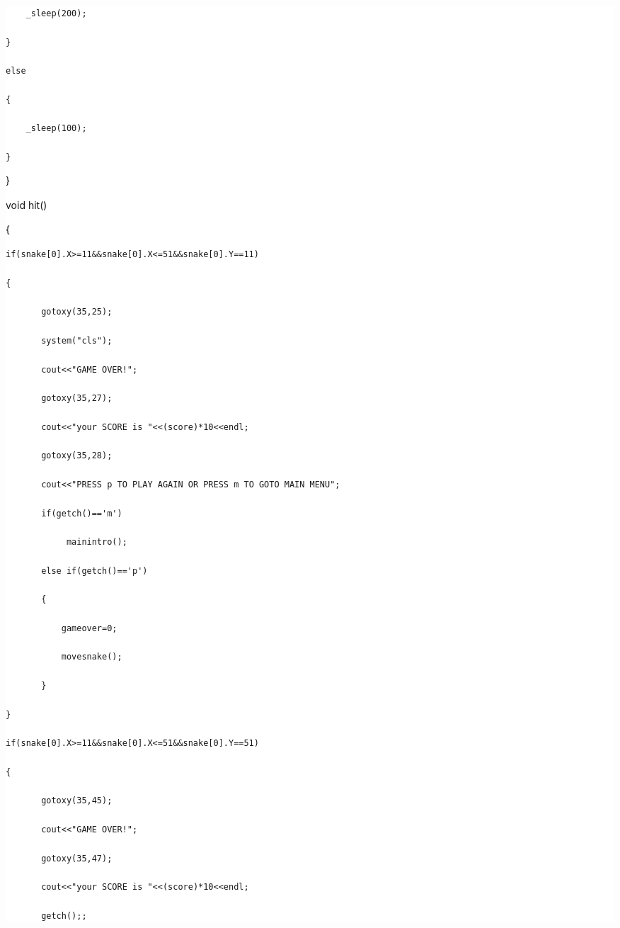         _sleep(200);

    }

    else

    {

        _sleep(100);

    }

}

void hit()

{

    if(snake[0].X>=11&&snake[0].X<=51&&snake[0].Y==11)

    {

           gotoxy(35,25);

           system("cls");

           cout<<"GAME OVER!";

           gotoxy(35,27);

           cout<<"your SCORE is "<<(score)*10<<endl;

           gotoxy(35,28);

           cout<<"PRESS p TO PLAY AGAIN OR PRESS m TO GOTO MAIN MENU";

           if(getch()=='m')

                mainintro();

           else if(getch()=='p')

           {

               gameover=0;

               movesnake();

           }

    }

    if(snake[0].X>=11&&snake[0].X<=51&&snake[0].Y==51)

    {

           gotoxy(35,45);

           cout<<"GAME OVER!";

           gotoxy(35,47);

           cout<<"your SCORE is "<<(score)*10<<endl;

           getch();;
